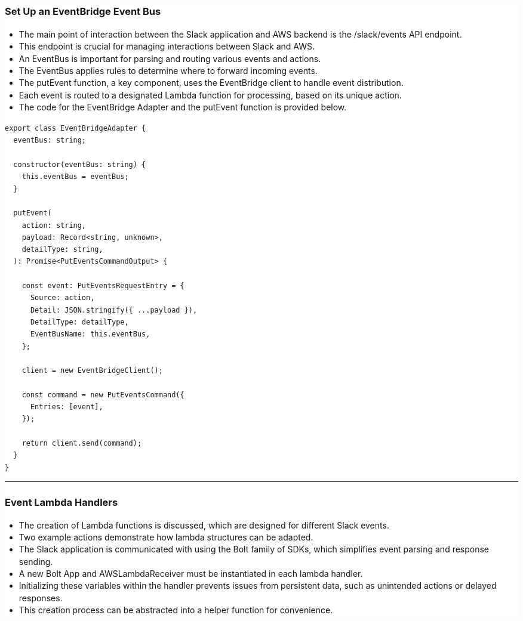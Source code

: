 
### **Set Up an EventBridge Event Bus**

- The main point of interaction between the Slack application and AWS backend is the /slack/events API endpoint.
- This endpoint is crucial for managing interactions between Slack and AWS.
- An EventBus is important for parsing and routing various events and actions.
- The EventBus applies rules to determine where to forward incoming events.
- The putEvent function, a key component, uses the EventBridge client to handle event distribution.
- Each event is routed to a designated Lambda function for processing, based on its unique action.
- The code for the EventBridge Adapter and the putEvent function is provided below.

```
export class EventBridgeAdapter {
  eventBus: string;

  constructor(eventBus: string) {
    this.eventBus = eventBus;
  }

  putEvent(
    action: string,
    payload: Record<string, unknown>,
    detailType: string,
  ): Promise<PutEventsCommandOutput> {

    const event: PutEventsRequestEntry = {
      Source: action,
      Detail: JSON.stringify({ ...payload }),
      DetailType: detailType,
      EventBusName: this.eventBus,
    };

    client = new EventBridgeClient();

    const command = new PutEventsCommand({
      Entries: [event],
    });

    return client.send(command);
  }
}
```

---

### **Event Lambda Handlers**

- The creation of Lambda functions is discussed, which are designed for different Slack events.
- Two example actions demonstrate how lambda structures can be adapted.
- The Slack application is communicated with using the Bolt family of SDKs, which simplifies event parsing and response sending.
- A new Bolt App and AWSLambdaReceiver must be instantiated in each lambda handler.
- Initializing these variables within the handler prevents issues from persistent data, such as unintended actions or delayed responses.
- This creation process can be abstracted into a helper function for convenience.

